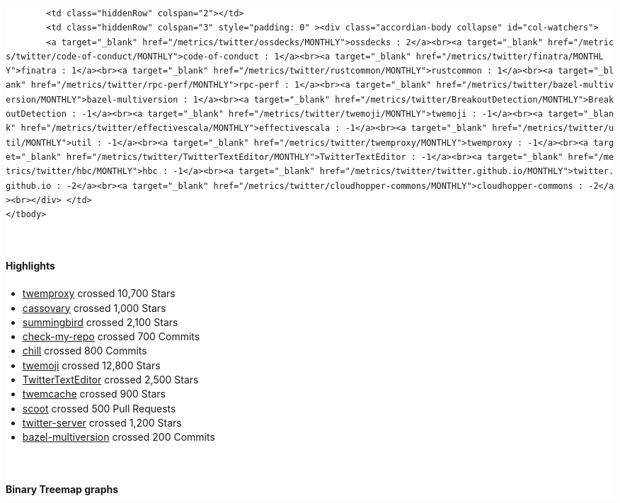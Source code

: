             <td class="hiddenRow" colspan="2"></td>
            <td class="hiddenRow" colspan="3" style="padding: 0" ><div class="accordian-body collapse" id="col-watchers">
            <a target="_blank" href="/metrics/twitter/ossdecks/MONTHLY">ossdecks : 2</a><br><a target="_blank" href="/metrics/twitter/code-of-conduct/MONTHLY">code-of-conduct : 1</a><br><a target="_blank" href="/metrics/twitter/finatra/MONTHLY">finatra : 1</a><br><a target="_blank" href="/metrics/twitter/rustcommon/MONTHLY">rustcommon : 1</a><br><a target="_blank" href="/metrics/twitter/rpc-perf/MONTHLY">rpc-perf : 1</a><br><a target="_blank" href="/metrics/twitter/bazel-multiversion/MONTHLY">bazel-multiversion : 1</a><br><a target="_blank" href="/metrics/twitter/BreakoutDetection/MONTHLY">BreakoutDetection : -1</a><br><a target="_blank" href="/metrics/twitter/twemoji/MONTHLY">twemoji : -1</a><br><a target="_blank" href="/metrics/twitter/effectivescala/MONTHLY">effectivescala : -1</a><br><a target="_blank" href="/metrics/twitter/util/MONTHLY">util : -1</a><br><a target="_blank" href="/metrics/twitter/twemproxy/MONTHLY">twemproxy : -1</a><br><a target="_blank" href="/metrics/twitter/TwitterTextEditor/MONTHLY">TwitterTextEditor : -1</a><br><a target="_blank" href="/metrics/twitter/hbc/MONTHLY">hbc : -1</a><br><a target="_blank" href="/metrics/twitter/twitter.github.io/MONTHLY">twitter.github.io : -2</a><br><a target="_blank" href="/metrics/twitter/cloudhopper-commons/MONTHLY">cloudhopper-commons : -2</a><br></div> </td>
    </tbody>
</table>
<br>
<h4>Highlights</h4>
<ul>
	<li><a href="/metrics/twitter/twemproxy/MONTHLY">twemproxy</a> crossed 10,700 Stars</li>
	<li><a href="/metrics/twitter/cassovary/MONTHLY">cassovary</a> crossed 1,000 Stars</li>
	<li><a href="/metrics/twitter/summingbird/MONTHLY">summingbird</a> crossed 2,100 Stars</li>
	<li><a href="/metrics/twitter/check-my-repo/MONTHLY">check-my-repo</a> crossed 700 Commits</li>
	<li><a href="/metrics/twitter/chill/MONTHLY">chill</a> crossed 800 Commits</li>
	<li><a href="/metrics/twitter/twemoji/MONTHLY">twemoji</a> crossed 12,800 Stars</li>
	<li><a href="/metrics/twitter/TwitterTextEditor/MONTHLY">TwitterTextEditor</a> crossed 2,500 Stars</li>
	<li><a href="/metrics/twitter/twemcache/MONTHLY">twemcache</a> crossed 900 Stars</li>
	<li><a href="/metrics/twitter/scoot/MONTHLY">scoot</a> crossed 500 Pull Requests</li>
	<li><a href="/metrics/twitter/twitter-server/MONTHLY">twitter-server</a> crossed 1,200 Stars</li>
	<li><a href="/metrics/twitter/bazel-multiversion/MONTHLY">bazel-multiversion</a> crossed 200 Commits</li>
</ul>
<div class="graph-container">
<br>
<h4>Binary Treemap graphs</h4>
<div class="row">
	<object class="cell" type="image/svg+xml" data="/metrics/graphs/twitter/treemap_monthly_forkCount.svg">
		Your browser does not support SVG
	</object>
	<object class="cell" type="image/svg+xml" data="/metrics/graphs/twitter/treemap_monthly_openPullRequests.svg">
		Your browser does not support SVG
	</object>
	<object class="cell" type="image/svg+xml" data="/metrics/graphs/twitter/treemap_monthly_closedIssues.svg">
		Your browser does not support SVG
	</object>
	<object class="cell" type="image/svg+xml" data="/metrics/graphs/twitter/treemap_monthly_commits.svg">
		Your browser does not support SVG
	</object>
	<object class="cell" type="image/svg+xml" data="/metrics/graphs/twitter/treemap_monthly_watchers.svg">
		Your browser does not support SVG
	</object>
	<object class="cell" type="image/svg+xml" data="/metrics/graphs/twitter/treemap_monthly_openIssues.svg">
		Your browser does not support SVG
	</object>